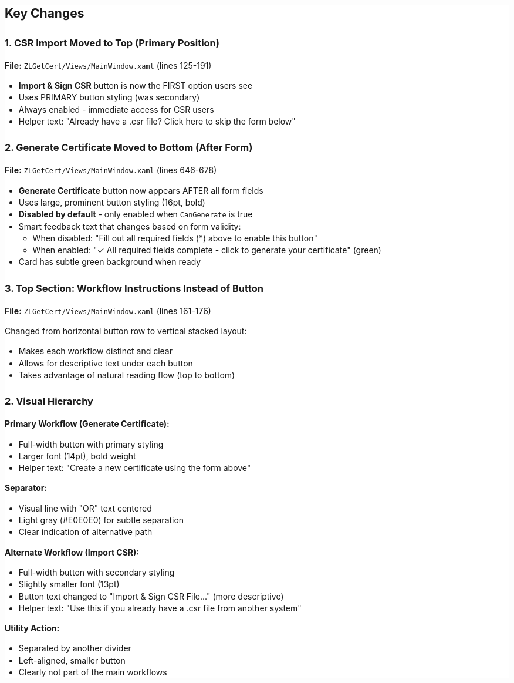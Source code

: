## Key Changes

### 1. **CSR Import Moved to Top (Primary Position)**
**File:** `ZLGetCert/Views/MainWindow.xaml` (lines 125-191)

- **Import & Sign CSR** button is now the FIRST option users see
- Uses PRIMARY button styling (was secondary)
- Always enabled - immediate access for CSR users
- Helper text: "Already have a .csr file? Click here to skip the form below"

### 2. **Generate Certificate Moved to Bottom (After Form)**
**File:** `ZLGetCert/Views/MainWindow.xaml` (lines 646-678)

- **Generate Certificate** button now appears AFTER all form fields
- Uses large, prominent button styling (16pt, bold)
- **Disabled by default** - only enabled when `CanGenerate` is true
- Smart feedback text that changes based on form validity:
  - When disabled: "Fill out all required fields (*) above to enable this button"
  - When enabled: "✓ All required fields complete - click to generate your certificate" (green)
- Card has subtle green background when ready

### 3. **Top Section: Workflow Instructions Instead of Button**
**File:** `ZLGetCert/Views/MainWindow.xaml` (lines 161-176)

Changed from horizontal button row to vertical stacked layout:
- Makes each workflow distinct and clear
- Allows for descriptive text under each button
- Takes advantage of natural reading flow (top to bottom)

### 2. **Visual Hierarchy**

**Primary Workflow (Generate Certificate):**
- Full-width button with primary styling
- Larger font (14pt), bold weight
- Helper text: "Create a new certificate using the form above"

**Separator:**
- Visual line with "OR" text centered
- Light gray (#E0E0E0) for subtle separation
- Clear indication of alternative path

**Alternate Workflow (Import CSR):**
- Full-width button with secondary styling
- Slightly smaller font (13pt)
- Button text changed to "Import & Sign CSR File..." (more descriptive)
- Helper text: "Use this if you already have a .csr file from another system"

**Utility Action:**
- Separated by another divider
- Left-aligned, smaller button
- Clearly not part of the main workflows
